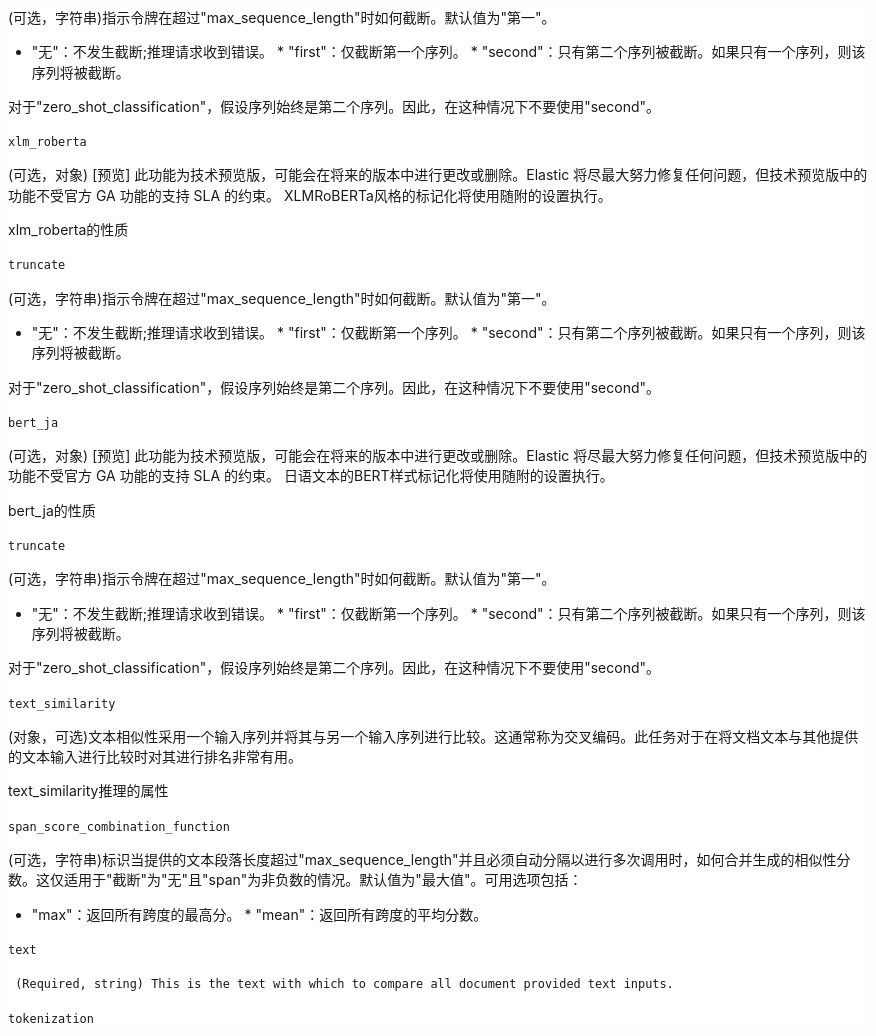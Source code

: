     

(可选，字符串)指示令牌在超过"max_sequence_length"时如何截断。默认值为"第一"。

* "无"：不发生截断;推理请求收到错误。  * "first"：仅截断第一个序列。  * "second"：只有第二个序列被截断。如果只有一个序列，则该序列将被截断。

对于"zero_shot_classification"，假设序列始终是第二个序列。因此，在这种情况下不要使用"second"。

`xlm_roberta`

    

(可选，对象) [预览] 此功能为技术预览版，可能会在将来的版本中进行更改或删除。Elastic 将尽最大努力修复任何问题，但技术预览版中的功能不受官方 GA 功能的支持 SLA 的约束。 XLMRoBERTa风格的标记化将使用随附的设置执行。

xlm_roberta的性质

`truncate`

    

(可选，字符串)指示令牌在超过"max_sequence_length"时如何截断。默认值为"第一"。

* "无"：不发生截断;推理请求收到错误。  * "first"：仅截断第一个序列。  * "second"：只有第二个序列被截断。如果只有一个序列，则该序列将被截断。

对于"zero_shot_classification"，假设序列始终是第二个序列。因此，在这种情况下不要使用"second"。

`bert_ja`

    

(可选，对象) [预览] 此功能为技术预览版，可能会在将来的版本中进行更改或删除。Elastic 将尽最大努力修复任何问题，但技术预览版中的功能不受官方 GA 功能的支持 SLA 的约束。 日语文本的BERT样式标记化将使用随附的设置执行。

bert_ja的性质

`truncate`

    

(可选，字符串)指示令牌在超过"max_sequence_length"时如何截断。默认值为"第一"。

* "无"：不发生截断;推理请求收到错误。  * "first"：仅截断第一个序列。  * "second"：只有第二个序列被截断。如果只有一个序列，则该序列将被截断。

对于"zero_shot_classification"，假设序列始终是第二个序列。因此，在这种情况下不要使用"second"。

`text_similarity`

    

(对象，可选)文本相似性采用一个输入序列并将其与另一个输入序列进行比较。这通常称为交叉编码。此任务对于在将文档文本与其他提供的文本输入进行比较时对其进行排名非常有用。

text_similarity推理的属性

`span_score_combination_function`

    

(可选，字符串)标识当提供的文本段落长度超过"max_sequence_length"并且必须自动分隔以进行多次调用时，如何合并生成的相似性分数。这仅适用于"截断"为"无"且"span"为非负数的情况。默认值为"最大值"。可用选项包括：

* "max"：返回所有跨度的最高分。  * "mean"：返回所有跨度的平均分数。

`text`

     (Required, string) This is the text with which to compare all document provided text inputs. 
`tokenization`

    